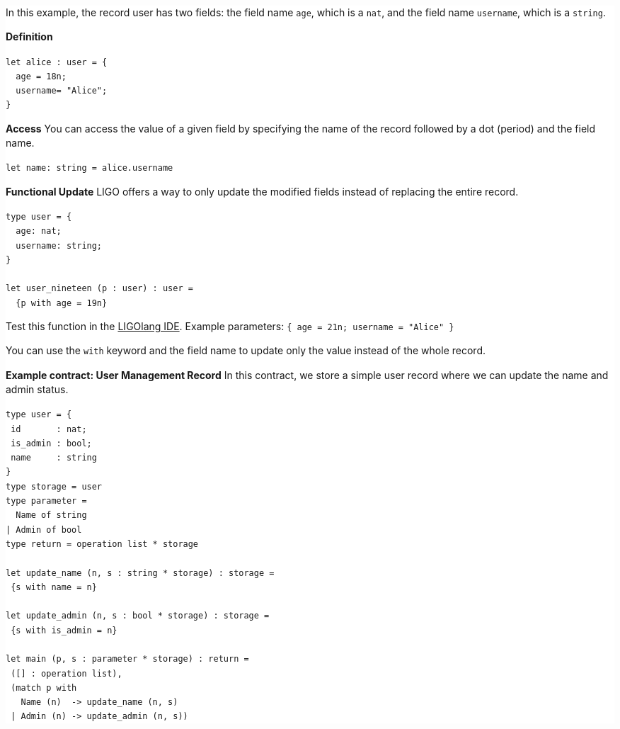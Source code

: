 In this example, the record user has two fields: the field name `age`, which is a `nat`, and the field name `username`, which is a `string`.

**Definition**
```
let alice : user = {
  age = 18n;
  username= "Alice";
}
```
 
**Access**
You can access the value of a given field by specifying the name of the record followed by a dot (period) and the field name.
```
let name: string = alice.username
```

**Functional Update**
LIGO offers a way to only update the modified fields instead of replacing the entire record.

```
type user = {
  age: nat;
  username: string;
}

let user_nineteen (p : user) : user =
  {p with age = 19n}
```

Test this function in the [LIGOlang IDE](https://ide.ligolang.org/p/53ZFpy_gmiDrX2wOHHK-qw).
Example parameters: `{ age = 21n; username = "Alice" }`

You can use the `with` keyword and the field name to update only the value instead of the whole record.

**Example contract: User Management Record**
In this contract, we store a simple user record where we can update the name and admin status.

```
type user = {
 id       : nat;
 is_admin : bool;
 name     : string
}
type storage = user
type parameter =
  Name of string
| Admin of bool
type return = operation list * storage
 
let update_name (n, s : string * storage) : storage =
 {s with name = n}
 
let update_admin (n, s : bool * storage) : storage =
 {s with is_admin = n}
 
let main (p, s : parameter * storage) : return =
 ([] : operation list), 
 (match p with
   Name (n)  -> update_name (n, s)
 | Admin (n) -> update_admin (n, s))
```

